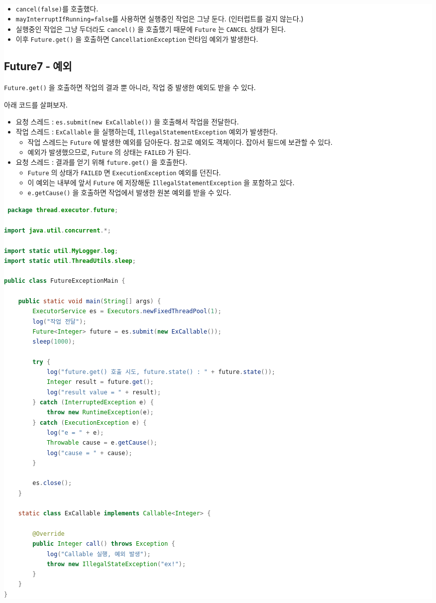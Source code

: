 * `cancel(false)`를 호출했다.
* `mayInterruptIfRunning=false`를 사용하면 실행중인 작업은 그냥 둔다. (인터럽트를 걸지 않는다.)&#x20;
* 실행중인 작업은 그냥 두더라도 `cancel()` 을 호출했기 때문에 `Future` 는 `CANCEL` 상태가 된다.
* 이후 `Future.get()` 을 호출하면 `CancellationException` 런타임 예외가 발생한다.

## Future7 - 예외

`Future.get()` 을 호출하면 작업의 결과 뿐 아니라, 작업 중 발생한 예외도 받을 수 있다.&#x20;

아래 코드를 살펴보자.&#x20;

* 요청 스레드 : `es.submit(new ExCallable())` 을 호출해서 작업을 전달한다.
* 작업 스레드 : `ExCallable` 을 실행하는데, `IllegalStatementException` 예외가 발생한다.&#x20;
  * 작업 스레드는 `Future` 에 발생한 예외를 담아둔다. 참고로 예외도 객체이다. 잡아서 필드에 보관할 수 있다.&#x20;
  * 예외가 발생했으므로, `Future` 의 상태는 `FAILED` 가 된다.&#x20;
* 요청 스레드 : 결과를 얻기 위해 `future.get()` 을 호출한다.
  * `Future` 의 상태가 `FAILED` 면 `ExecutionException` 예외를 던진다.&#x20;
  * 이 예외는 내부에 앞서 `Future` 에 저장해둔 `IllegalStatementException` 을 포함하고 있다.&#x20;
  * `e.getCause()` 을 호출하면 작업에서 발생한 원본 예외를 받을 수 있다.&#x20;

```java
 package thread.executor.future;

import java.util.concurrent.*;

import static util.MyLogger.log;
import static util.ThreadUtils.sleep;

public class FutureExceptionMain {

    public static void main(String[] args) {
        ExecutorService es = Executors.newFixedThreadPool(1);
        log("작업 전달");
        Future<Integer> future = es.submit(new ExCallable());
        sleep(1000);

        try {
            log("future.get() 호출 시도, future.state() : " + future.state());
            Integer result = future.get();
            log("result value = " + result);
        } catch (InterruptedException e) {
            throw new RuntimeException(e);
        } catch (ExecutionException e) {
            log("e = " + e);
            Throwable cause = e.getCause();
            log("cause = " + cause);
        }

        es.close();
    }

    static class ExCallable implements Callable<Integer> {

        @Override
        public Integer call() throws Exception {
            log("Callable 실행, 예외 발생");
            throw new IllegalStateException("ex!");
        }
    }
}

```
